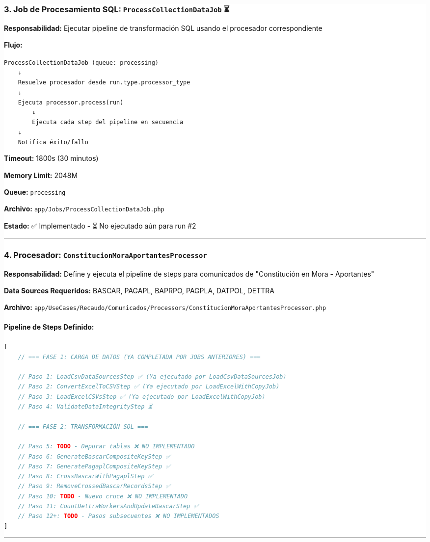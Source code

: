 
### 3. Job de Procesamiento SQL: `ProcessCollectionDataJob` ⏳

**Responsabilidad:** Ejecutar pipeline de transformación SQL usando el procesador correspondiente

**Flujo:**
```
ProcessCollectionDataJob (queue: processing)
    ↓
    Resuelve procesador desde run.type.processor_type
    ↓
    Ejecuta processor.process(run)
        ↓
        Ejecuta cada step del pipeline en secuencia
    ↓
    Notifica éxito/fallo
```

**Timeout:** 1800s (30 minutos)

**Memory Limit:** 2048M

**Queue:** `processing`

**Archivo:** `app/Jobs/ProcessCollectionDataJob.php`

**Estado:** ✅ Implementado - ⏳ No ejecutado aún para run #2

---

### 4. Procesador: `ConstitucionMoraAportantesProcessor`

**Responsabilidad:** Define y ejecuta el pipeline de steps para comunicados de "Constitución en Mora - Aportantes"

**Data Sources Requeridos:** BASCAR, PAGAPL, BAPRPO, PAGPLA, DATPOL, DETTRA

**Archivo:** `app/UseCases/Recaudo/Comunicados/Processors/ConstitucionMoraAportantesProcessor.php`

#### Pipeline de Steps Definido:

```php
[
    // === FASE 1: CARGA DE DATOS (YA COMPLETADA POR JOBS ANTERIORES) ===

    // Paso 1: LoadCsvDataSourcesStep ✅ (Ya ejecutado por LoadCsvDataSourcesJob)
    // Paso 2: ConvertExcelToCSVStep ✅ (Ya ejecutado por LoadExcelWithCopyJob)
    // Paso 3: LoadExcelCSVsStep ✅ (Ya ejecutado por LoadExcelWithCopyJob)
    // Paso 4: ValidateDataIntegrityStep ⏳

    // === FASE 2: TRANSFORMACIÓN SQL ===

    // Paso 5: TODO - Depurar tablas ❌ NO IMPLEMENTADO
    // Paso 6: GenerateBascarCompositeKeyStep ✅
    // Paso 7: GeneratePagaplCompositeKeyStep ✅
    // Paso 8: CrossBascarWithPagaplStep ✅
    // Paso 9: RemoveCrossedBascarRecordsStep ✅
    // Paso 10: TODO - Nuevo cruce ❌ NO IMPLEMENTADO
    // Paso 11: CountDettraWorkersAndUpdateBascarStep ✅
    // Paso 12+: TODO - Pasos subsecuentes ❌ NO IMPLEMENTADOS
]
```

---